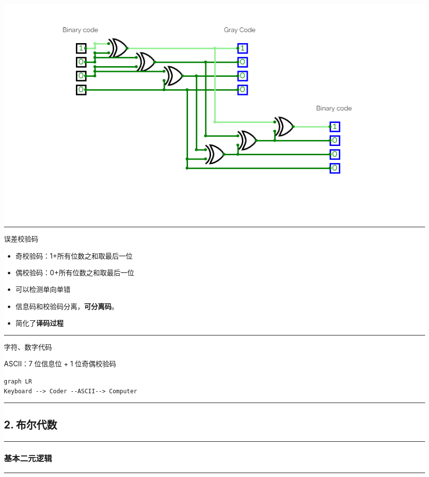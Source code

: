 
![](images/image20220303131029.png)

---

误差校验码

- 奇校验码：1+所有位数之和取最后一位
- 偶校验码：0+所有位数之和取最后一位

- 可以检测单向单错
- 信息码和校验码分离，**可分离码**。
- 简化了**译码过程**

---

字符、数字代码

ASCII：7 位信息位 + 1 位奇偶校验码

```mermaid
graph LR
Keyboard --> Coder --ASCII--> Computer
```

---

## 2. 布尔代数

---

### 基本二元逻辑

---